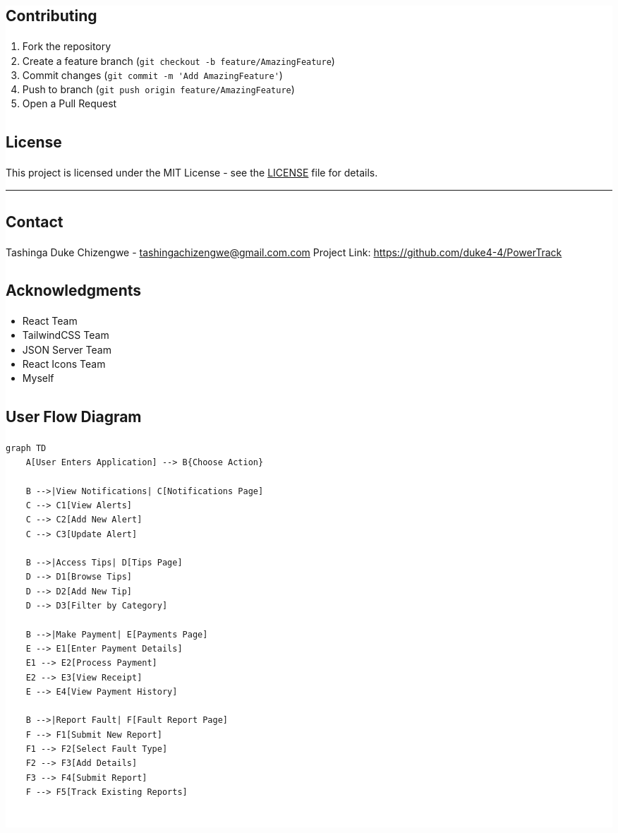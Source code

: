 ## Contributing
1. Fork the repository
2. Create a feature branch (`git checkout -b feature/AmazingFeature`)
3. Commit changes (`git commit -m 'Add AmazingFeature'`)
4. Push to branch (`git push origin feature/AmazingFeature`)
5. Open a Pull Request

## License
This project is licensed under the MIT License - see the [LICENSE](LICENSE) file for details.

---

## Contact
Tashinga Duke Chizengwe - tashingachizengwe@gmail.com.com
Project Link: https://github.com/duke4-4/PowerTrack

## Acknowledgments
- React Team
- TailwindCSS Team
- JSON Server Team
- React Icons Team
- Myself

## User Flow Diagram

```mermaid
graph TD
    A[User Enters Application] --> B{Choose Action}
    
    B -->|View Notifications| C[Notifications Page]
    C --> C1[View Alerts]
    C --> C2[Add New Alert]
    C --> C3[Update Alert]
    
    B -->|Access Tips| D[Tips Page]
    D --> D1[Browse Tips]
    D --> D2[Add New Tip]
    D --> D3[Filter by Category]
    
    B -->|Make Payment| E[Payments Page]
    E --> E1[Enter Payment Details]
    E1 --> E2[Process Payment]
    E2 --> E3[View Receipt]
    E --> E4[View Payment History]
    
    B -->|Report Fault| F[Fault Report Page]
    F --> F1[Submit New Report]
    F1 --> F2[Select Fault Type]
    F2 --> F3[Add Details]
    F3 --> F4[Submit Report]
    F --> F5[Track Existing Reports]
    
  
```
